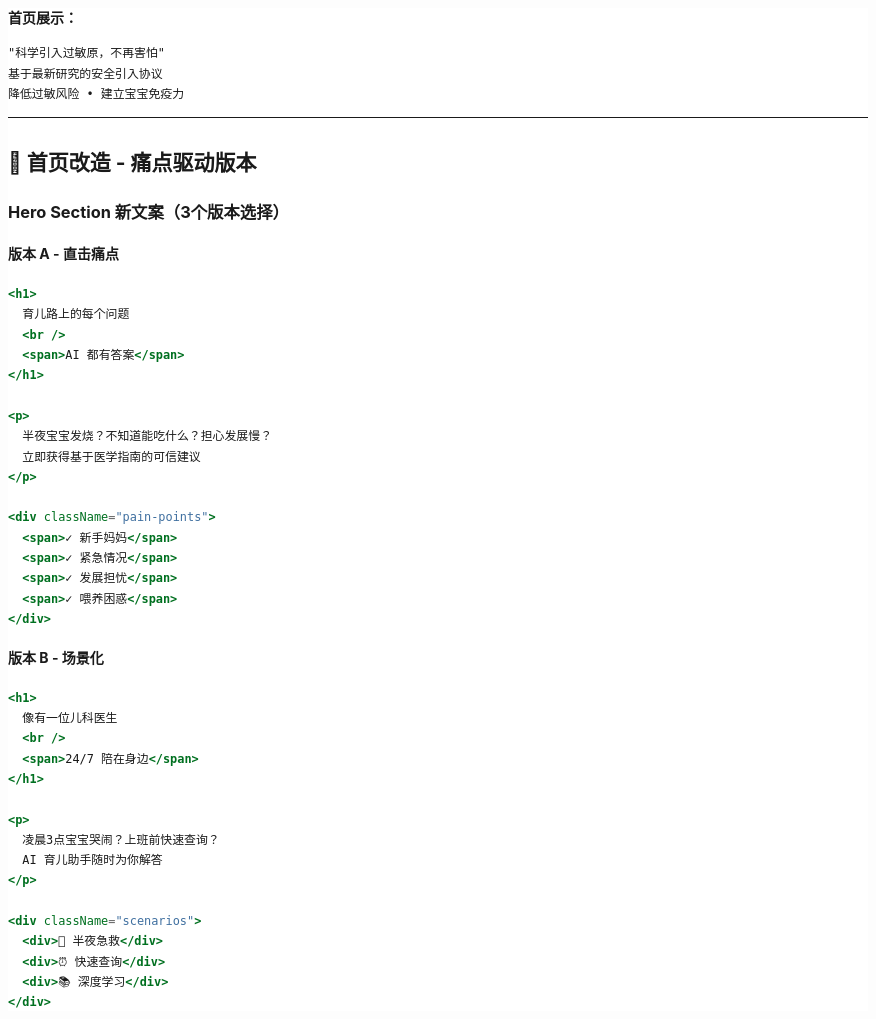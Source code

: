 **首页展示：**
```
"科学引入过敏原，不再害怕"
基于最新研究的安全引入协议
降低过敏风险 • 建立宝宝免疫力
```

---

## 🎯 首页改造 - 痛点驱动版本

### Hero Section 新文案（3个版本选择）

#### 版本 A - 直击痛点
```jsx
<h1>
  育儿路上的每个问题
  <br />
  <span>AI 都有答案</span>
</h1>

<p>
  半夜宝宝发烧？不知道能吃什么？担心发展慢？
  立即获得基于医学指南的可信建议
</p>

<div className="pain-points">
  <span>✓ 新手妈妈</span>
  <span>✓ 紧急情况</span>
  <span>✓ 发展担忧</span>
  <span>✓ 喂养困惑</span>
</div>
```

#### 版本 B - 场景化
```jsx
<h1>
  像有一位儿科医生
  <br />
  <span>24/7 陪在身边</span>
</h1>

<p>
  凌晨3点宝宝哭闹？上班前快速查询？
  AI 育儿助手随时为你解答
</p>

<div className="scenarios">
  <div>🌙 半夜急救</div>
  <div>⏰ 快速查询</div>
  <div>📚 深度学习</div>
</div>
```
